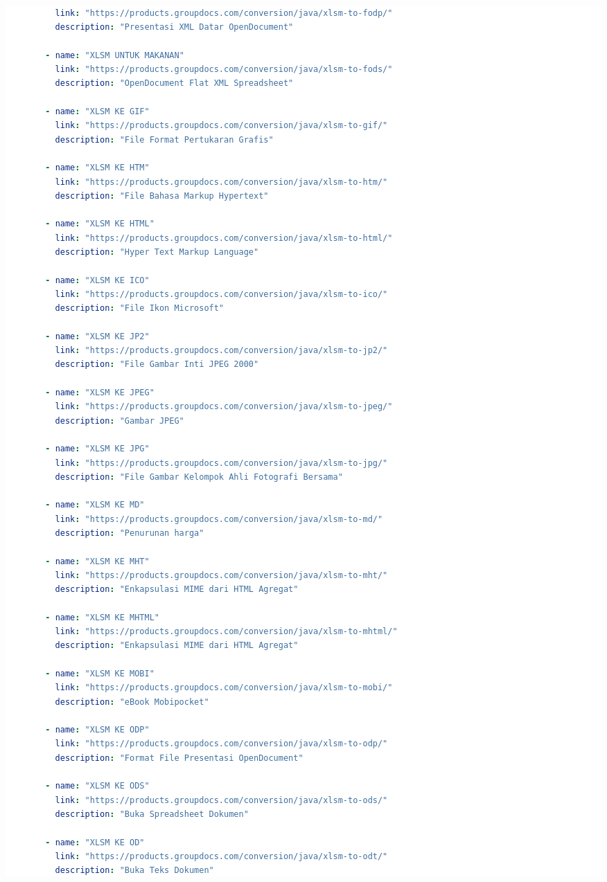 ```yaml
          link: "https://products.groupdocs.com/conversion/java/xlsm-to-fodp/"
          description: "Presentasi XML Datar OpenDocument"

        - name: "XLSM UNTUK MAKANAN"
          link: "https://products.groupdocs.com/conversion/java/xlsm-to-fods/"
          description: "OpenDocument Flat XML Spreadsheet"

        - name: "XLSM KE GIF"
          link: "https://products.groupdocs.com/conversion/java/xlsm-to-gif/"
          description: "File Format Pertukaran Grafis"

        - name: "XLSM KE HTM"
          link: "https://products.groupdocs.com/conversion/java/xlsm-to-htm/"
          description: "File Bahasa Markup Hypertext"

        - name: "XLSM KE HTML"
          link: "https://products.groupdocs.com/conversion/java/xlsm-to-html/"
          description: "Hyper Text Markup Language"

        - name: "XLSM KE ICO"
          link: "https://products.groupdocs.com/conversion/java/xlsm-to-ico/"
          description: "File Ikon Microsoft"

        - name: "XLSM KE JP2"
          link: "https://products.groupdocs.com/conversion/java/xlsm-to-jp2/"
          description: "File Gambar Inti JPEG 2000"

        - name: "XLSM KE JPEG"
          link: "https://products.groupdocs.com/conversion/java/xlsm-to-jpeg/"
          description: "Gambar JPEG"

        - name: "XLSM KE JPG"
          link: "https://products.groupdocs.com/conversion/java/xlsm-to-jpg/"
          description: "File Gambar Kelompok Ahli Fotografi Bersama"

        - name: "XLSM KE MD"
          link: "https://products.groupdocs.com/conversion/java/xlsm-to-md/"
          description: "Penurunan harga"

        - name: "XLSM KE MHT"
          link: "https://products.groupdocs.com/conversion/java/xlsm-to-mht/"
          description: "Enkapsulasi MIME dari HTML Agregat"

        - name: "XLSM KE MHTML"
          link: "https://products.groupdocs.com/conversion/java/xlsm-to-mhtml/"
          description: "Enkapsulasi MIME dari HTML Agregat"

        - name: "XLSM KE MOBI"
          link: "https://products.groupdocs.com/conversion/java/xlsm-to-mobi/"
          description: "eBook Mobipocket"

        - name: "XLSM KE ODP"
          link: "https://products.groupdocs.com/conversion/java/xlsm-to-odp/"
          description: "Format File Presentasi OpenDocument"

        - name: "XLSM KE ODS"
          link: "https://products.groupdocs.com/conversion/java/xlsm-to-ods/"
          description: "Buka Spreadsheet Dokumen"

        - name: "XLSM KE OD"
          link: "https://products.groupdocs.com/conversion/java/xlsm-to-odt/"
          description: "Buka Teks Dokumen"

```